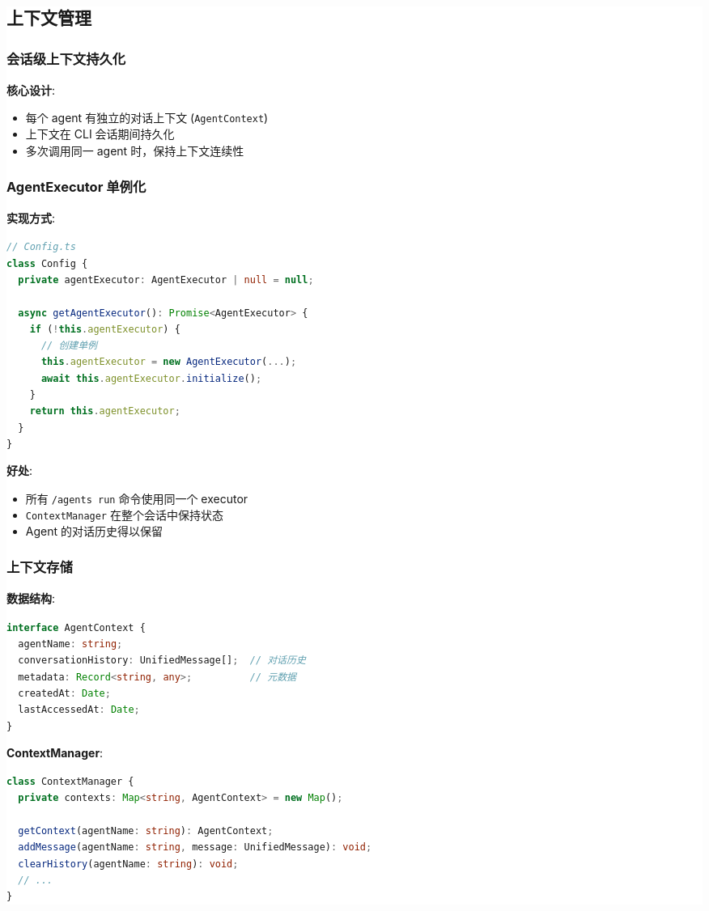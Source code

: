 ## 上下文管理

### 会话级上下文持久化

**核心设计**:
- 每个 agent 有独立的对话上下文 (`AgentContext`)
- 上下文在 CLI 会话期间持久化
- 多次调用同一 agent 时，保持上下文连续性

### AgentExecutor 单例化

**实现方式**:
```typescript
// Config.ts
class Config {
  private agentExecutor: AgentExecutor | null = null;

  async getAgentExecutor(): Promise<AgentExecutor> {
    if (!this.agentExecutor) {
      // 创建单例
      this.agentExecutor = new AgentExecutor(...);
      await this.agentExecutor.initialize();
    }
    return this.agentExecutor;
  }
}
```

**好处**:
- 所有 `/agents run` 命令使用同一个 executor
- `ContextManager` 在整个会话中保持状态
- Agent 的对话历史得以保留

### 上下文存储

**数据结构**:
```typescript
interface AgentContext {
  agentName: string;
  conversationHistory: UnifiedMessage[];  // 对话历史
  metadata: Record<string, any>;          // 元数据
  createdAt: Date;
  lastAccessedAt: Date;
}
```

**ContextManager**:
```typescript
class ContextManager {
  private contexts: Map<string, AgentContext> = new Map();

  getContext(agentName: string): AgentContext;
  addMessage(agentName: string, message: UnifiedMessage): void;
  clearHistory(agentName: string): void;
  // ...
}
```
